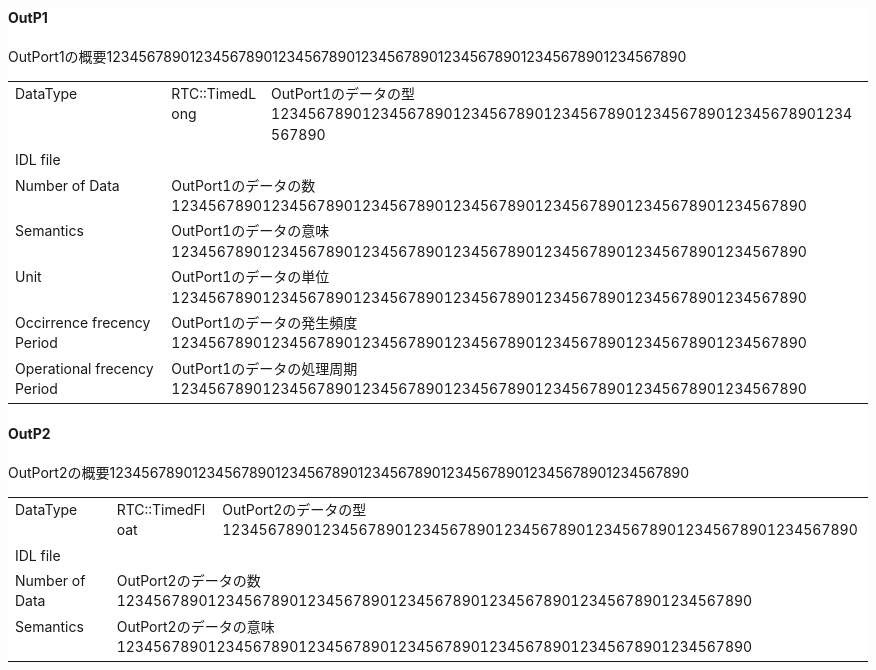 #### OutP1

OutPort1の概要1234567890123456789012345678901234567890123456789012345678901234567890

<table>
  <tr>
    <td>DataType</td>
    <td>RTC::TimedLong</td>
    <td>OutPort1のデータの型1234567890123456789012345678901234567890123456789012345678901234567890</td>
  </tr>
  <tr>
    <td>IDL file</td>
    <td colspan="2"></td>
  </tr>
  <tr>
    <td>Number of Data</td>
    <td colspan="2">OutPort1のデータの数1234567890123456789012345678901234567890123456789012345678901234567890</td>
  </tr>
  <tr>
    <td>Semantics</td>
    <td colspan="2">OutPort1のデータの意味1234567890123456789012345678901234567890123456789012345678901234567890</td>
  </tr>
  <tr>
    <td>Unit</td>
    <td colspan="2">OutPort1のデータの単位1234567890123456789012345678901234567890123456789012345678901234567890</td>
  </tr>
  <tr>
    <td>Occirrence frecency Period</td>
    <td colspan="2">OutPort1のデータの発生頻度1234567890123456789012345678901234567890123456789012345678901234567890</td>
  </tr>
  <tr>
    <td>Operational frecency Period</td>
    <td colspan="2">OutPort1のデータの処理周期1234567890123456789012345678901234567890123456789012345678901234567890</td>
  </tr>
</table>

#### OutP2

OutPort2の概要1234567890123456789012345678901234567890123456789012345678901234567890

<table>
  <tr>
    <td>DataType</td>
    <td>RTC::TimedFloat</td>
    <td>OutPort2のデータの型1234567890123456789012345678901234567890123456789012345678901234567890</td>
  </tr>
  <tr>
    <td>IDL file</td>
    <td colspan="2"></td>
  </tr>
  <tr>
    <td>Number of Data</td>
    <td colspan="2">OutPort2のデータの数1234567890123456789012345678901234567890123456789012345678901234567890</td>
  </tr>
  <tr>
    <td>Semantics</td>
    <td colspan="2">OutPort2のデータの意味1234567890123456789012345678901234567890123456789012345678901234567890</td>
  </tr>